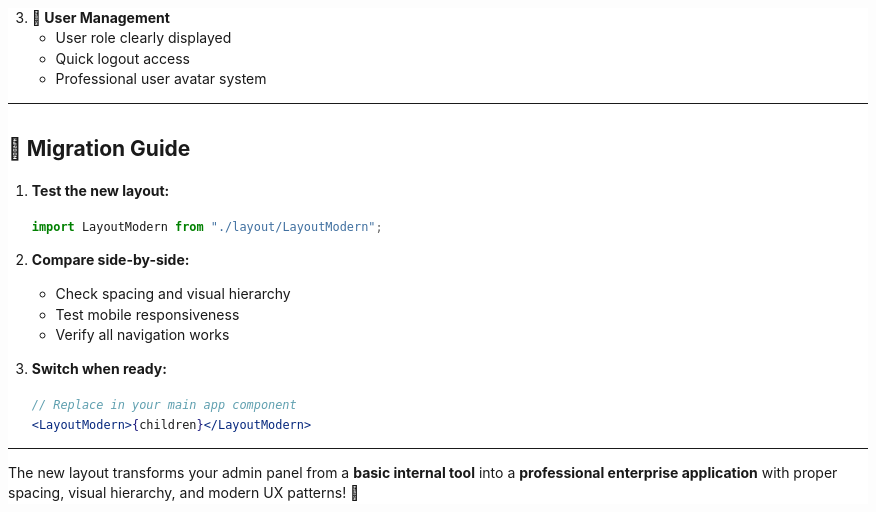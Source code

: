 3. **👥 User Management**
   - User role clearly displayed
   - Quick logout access
   - Professional user avatar system

---

## 🔄 **Migration Guide**

1. **Test the new layout:**

   ```jsx
   import LayoutModern from "./layout/LayoutModern";
   ```

2. **Compare side-by-side:**

   - Check spacing and visual hierarchy
   - Test mobile responsiveness
   - Verify all navigation works

3. **Switch when ready:**
   ```jsx
   // Replace in your main app component
   <LayoutModern>{children}</LayoutModern>
   ```

---

The new layout transforms your admin panel from a **basic internal tool** into a **professional enterprise application** with proper spacing, visual hierarchy, and modern UX patterns! 🎉
